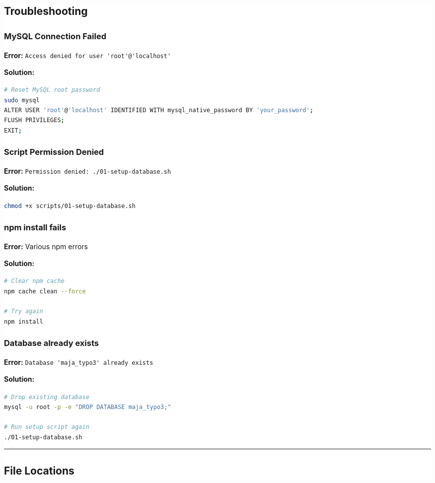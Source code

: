 
## Troubleshooting

### MySQL Connection Failed

**Error:** `Access denied for user 'root'@'localhost'`

**Solution:**
```bash
# Reset MySQL root password
sudo mysql
ALTER USER 'root'@'localhost' IDENTIFIED WITH mysql_native_password BY 'your_password';
FLUSH PRIVILEGES;
EXIT;
```

### Script Permission Denied

**Error:** `Permission denied: ./01-setup-database.sh`

**Solution:**
```bash
chmod +x scripts/01-setup-database.sh
```

### npm install fails

**Error:** Various npm errors

**Solution:**
```bash
# Clear npm cache
npm cache clean --force

# Try again
npm install
```

### Database already exists

**Error:** `Database 'maja_typo3' already exists`

**Solution:**
```bash
# Drop existing database
mysql -u root -p -e "DROP DATABASE maja_typo3;"

# Run setup script again
./01-setup-database.sh
```

---

## File Locations
